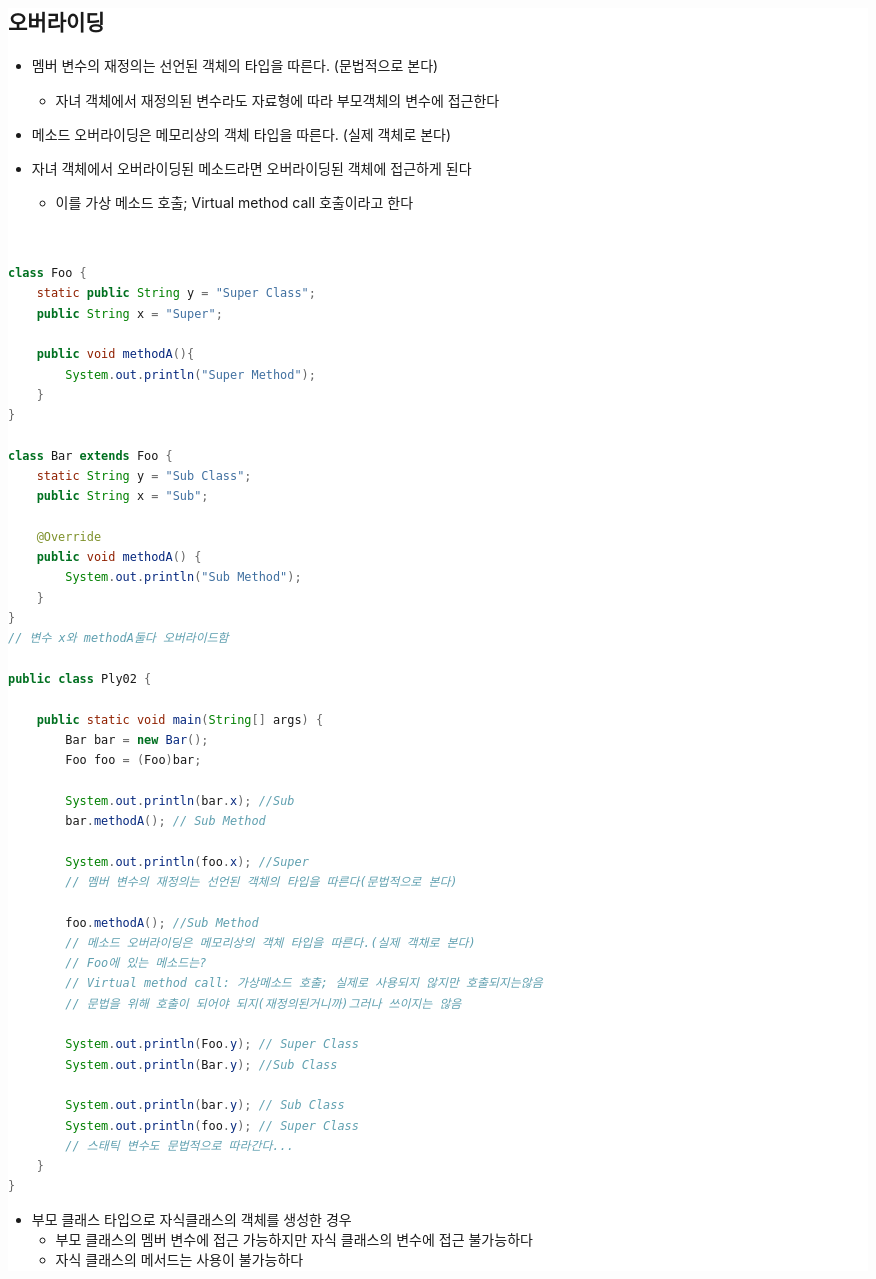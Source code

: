 ## 오버라이딩


 - 멤버 변수의 재정의는 선언된 객체의 타입을 따른다. (문법적으로 본다)

    - 자녀 객체에서 재정의된 변수라도 자료형에 따라 부모객체의 변수에 접근한다

 - 메소드 오버라이딩은 메모리상의 객체 타입을 따른다. (실제 객체로 본다)

- 자녀 객체에서 오버라이딩된 메소드라면 오버라이딩된 객체에 접근하게 된다
  -  이를 가상 메소드 호출; Virtual method call 호출이라고 한다


​            

```java 
class Foo {
    static public String y = "Super Class";
    public String x = "Super";

    public void methodA(){
        System.out.println("Super Method");
    }
}

class Bar extends Foo {
    static String y = "Sub Class";
    public String x = "Sub";

    @Override
    public void methodA() {
        System.out.println("Sub Method");
    }
}
// 변수 x와 methodA둘다 오버라이드함

public class Ply02 {

    public static void main(String[] args) {
        Bar bar = new Bar();
        Foo foo = (Foo)bar;

        System.out.println(bar.x); //Sub
        bar.methodA(); // Sub Method

        System.out.println(foo.x); //Super
        // 멤버 변수의 재정의는 선언된 객체의 타입을 따른다(문법적으로 본다)

        foo.methodA(); //Sub Method
        // 메소드 오버라이딩은 메모리상의 객체 타입을 따른다.(실제 객채로 본다)
        // Foo에 있는 메소드는?
        // Virtual method call: 가상메소드 호출; 실제로 사용되지 않지만 호출되지는않음
        // 문법을 위해 호출이 되어야 되지(재정의된거니까)그러나 쓰이지는 않음

        System.out.println(Foo.y); // Super Class
        System.out.println(Bar.y); //Sub Class

        System.out.println(bar.y); // Sub Class
        System.out.println(foo.y); // Super Class
        // 스태틱 변수도 문법적으로 따라간다...
    }
}
```
- 부모 클래스 타입으로 자식클래스의 객체를 생성한 경우
    - 부모 클래스의 멤버 변수에 접근 가능하지만 자식 클래스의 변수에 접근 불가능하다
    - 자식 클래스의 메서드는 사용이 불가능하다